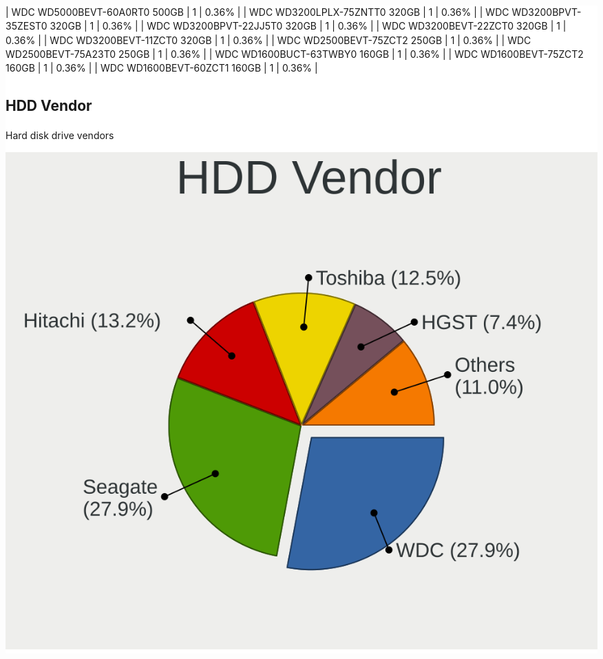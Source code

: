 | WDC WD5000BEVT-60A0RT0 500GB         | 1         | 0.36%   |
| WDC WD3200LPLX-75ZNTT0 320GB         | 1         | 0.36%   |
| WDC WD3200BPVT-35ZEST0 320GB         | 1         | 0.36%   |
| WDC WD3200BPVT-22JJ5T0 320GB         | 1         | 0.36%   |
| WDC WD3200BEVT-22ZCT0 320GB          | 1         | 0.36%   |
| WDC WD3200BEVT-11ZCT0 320GB          | 1         | 0.36%   |
| WDC WD2500BEVT-75ZCT2 250GB          | 1         | 0.36%   |
| WDC WD2500BEVT-75A23T0 250GB         | 1         | 0.36%   |
| WDC WD1600BUCT-63TWBY0 160GB         | 1         | 0.36%   |
| WDC WD1600BEVT-75ZCT2 160GB          | 1         | 0.36%   |
| WDC WD1600BEVT-60ZCT1 160GB          | 1         | 0.36%   |

HDD Vendor
----------

Hard disk drive vendors

![HDD Vendor](./images/pie_chart/drive_hdd_vendor.svg)
